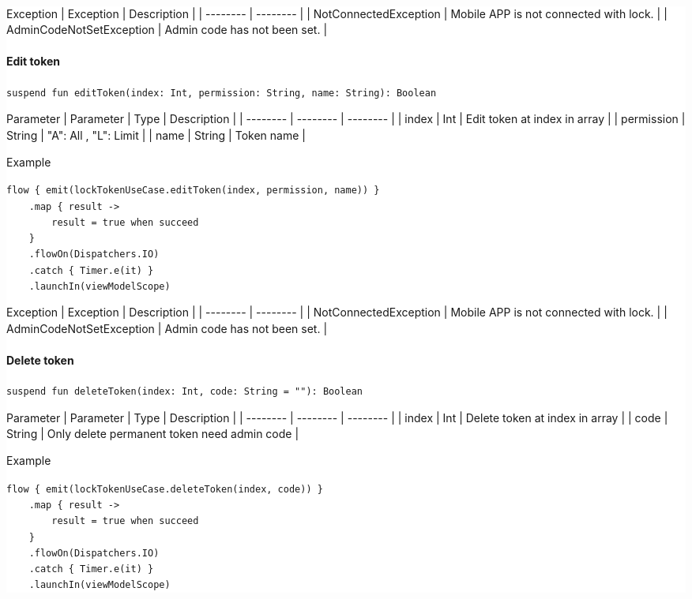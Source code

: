 Exception
| Exception | Description |
| -------- | -------- |
| NotConnectedException     | Mobile APP is not connected with lock.     |
| AdminCodeNotSetException     | Admin code has not been set.     |

#### Edit token
```kotlin=
suspend fun editToken(index: Int, permission: String, name: String): Boolean
```

Parameter
| Parameter | Type | Description |
| -------- | -------- | -------- |
| index      | Int        | Edit token at index in array     |
| permission | String     | "A": All , "L": Limit    |
| name       | String     | Token name    |

Example
```kotlin=
flow { emit(lockTokenUseCase.editToken(index, permission, name)) }
    .map { result ->
        result = true when succeed
    }
    .flowOn(Dispatchers.IO)
    .catch { Timer.e(it) }
    .launchIn(viewModelScope)
```

Exception
| Exception | Description |
| -------- | -------- |
| NotConnectedException     | Mobile APP is not connected with lock.     |
| AdminCodeNotSetException     | Admin code has not been set.     |

#### Delete token
```kotlin=
suspend fun deleteToken(index: Int, code: String = ""): Boolean
```

Parameter
| Parameter | Type | Description |
| -------- | -------- | -------- |
| index    | Int     | Delete token at index in array     |
| code     | String  | Only delete permanent token need admin code    |

Example
```kotlin=
flow { emit(lockTokenUseCase.deleteToken(index, code)) }
    .map { result ->
        result = true when succeed
    }
    .flowOn(Dispatchers.IO)
    .catch { Timer.e(it) }
    .launchIn(viewModelScope)
```

